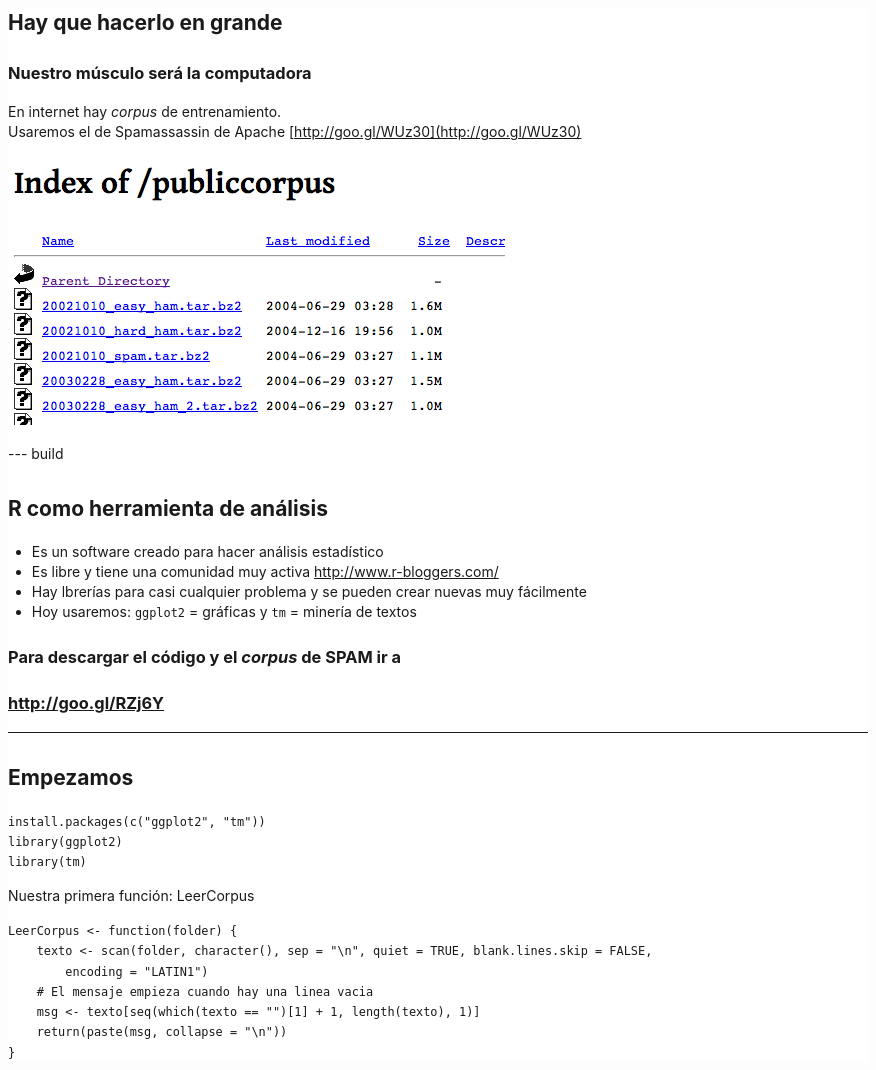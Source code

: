 ## Hay que hacerlo en grande

### Nuestro músculo será la computadora 
En internet hay _corpus_ de entrenamiento. <br />
Usaremos el de Spamassassin de Apache [http://goo.gl/WUz30](http://goo.gl/WUz30)
<br/>
<br/>
![spamassassin](assets/media/spamassassin.png)

--- build
## R como herramienta de análisis

- Es un software creado para hacer análisis estadístico
- Es libre y tiene una comunidad muy activa http://www.r-bloggers.com/
- Hay lbrerías para casi cualquier problema y se pueden crear nuevas muy fácilmente
- Hoy usaremos: `ggplot2` = gráficas y `tm` = minería de textos

### Para descargar el código y el _corpus_ de SPAM  ir a 
### http://goo.gl/RZj6Y

---
## Empezamos


    install.packages(c("ggplot2", "tm"))
    library(ggplot2)
    library(tm)

Nuestra primera función: LeerCorpus

    LeerCorpus <- function(folder) {
        texto <- scan(folder, character(), sep = "\n", quiet = TRUE, blank.lines.skip = FALSE, 
            encoding = "LATIN1")
        # El mensaje empieza cuando hay una linea vacia
        msg <- texto[seq(which(texto == "")[1] + 1, length(texto), 1)]
        return(paste(msg, collapse = "\n"))
    }
